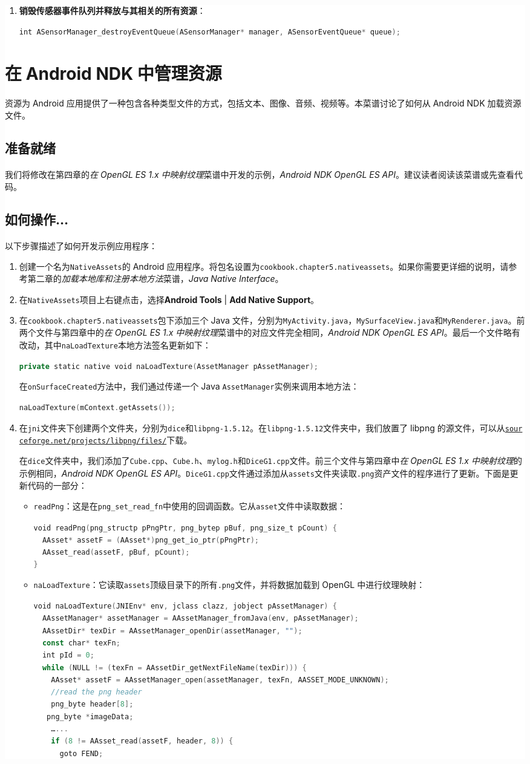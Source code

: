 1.  **销毁传感器事件队列并释放与其相关的所有资源**：

    ```kt
    int ASensorManager_destroyEventQueue(ASensorManager* manager, ASensorEventQueue* queue);
    ```

# 在 Android NDK 中管理资源

资源为 Android 应用提供了一种包含各种类型文件的方式，包括文本、图像、音频、视频等。本菜谱讨论了如何从 Android NDK 加载资源文件。

## 准备就绪

我们将修改在第四章的*在 OpenGL ES 1.x 中映射纹理*菜谱中开发的示例，*Android NDK OpenGL ES API*。建议读者阅读该菜谱或先查看代码。

## 如何操作…

以下步骤描述了如何开发示例应用程序：

1.  创建一个名为`NativeAssets`的 Android 应用程序。将包名设置为`cookbook.chapter5.nativeassets`。如果你需要更详细的说明，请参考第二章的*加载本地库和注册本地方法*菜谱，*Java Native Interface*。

1.  在`NativeAssets`项目上右键点击，选择**Android Tools** | **Add Native Support**。

1.  在`cookbook.chapter5.nativeassets`包下添加三个 Java 文件，分别为`MyActivity.java`，`MySurfaceView.java`和`MyRenderer.java`。前两个文件与第四章中的*在 OpenGL ES 1.x 中映射纹理*菜谱中的对应文件完全相同，*Android NDK OpenGL ES API*。最后一个文件略有改动，其中`naLoadTexture`本地方法签名更新如下：

    ```kt
    private static native void naLoadTexture(AssetManager pAssetManager);
    ```

    在`onSurfaceCreated`方法中，我们通过传递一个 Java `AssetManager`实例来调用本地方法：

    ```kt
    naLoadTexture(mContext.getAssets());
    ```

1.  在`jni`文件夹下创建两个文件夹，分别为`dice`和`libpng-1.5.12`。在`libpng-1.5.12`文件夹中，我们放置了 libpng 的源文件，可以从[`sourceforge.net/projects/libpng/files/`](http://sourceforge.net/projects/libpng/files/)下载。

    在`dice`文件夹中，我们添加了`Cube.cpp`、`Cube.h`、`mylog.h`和`DiceG1.cpp`文件。前三个文件与第四章中*在 OpenGL ES 1.x 中映射纹理*的示例相同，*Android NDK OpenGL ES API*。`DiceG1.cpp`文件通过添加从`assets`文件夹读取`.png`资产文件的程序进行了更新。下面是更新代码的一部分：

    +   `readPng`：这是在`png_set_read_fn`中使用的回调函数。它从`asset`文件中读取数据：

        ```kt
        void readPng(png_structp pPngPtr, png_bytep pBuf, png_size_t pCount) {
          AAsset* assetF = (AAsset*)png_get_io_ptr(pPngPtr);
          AAsset_read(assetF, pBuf, pCount);
        }
        ```

    +   `naLoadTexture`：它读取`assets`顶级目录下的所有`.png`文件，并将数据加载到 OpenGL 中进行纹理映射：

        ```kt
        void naLoadTexture(JNIEnv* env, jclass clazz, jobject pAssetManager) {
          AAssetManager* assetManager = AAssetManager_fromJava(env, pAssetManager);
          AAssetDir* texDir = AAssetManager_openDir(assetManager, "");
          const char* texFn;
          int pId = 0;
          while (NULL != (texFn = AAssetDir_getNextFileName(texDir))) {
            AAsset* assetF = AAssetManager_open(assetManager, texFn, AASSET_MODE_UNKNOWN);
            //read the png header
            png_byte header[8];
           png_byte *imageData;
            …...
            if (8 != AAsset_read(assetF, header, 8)) {
              goto FEND;